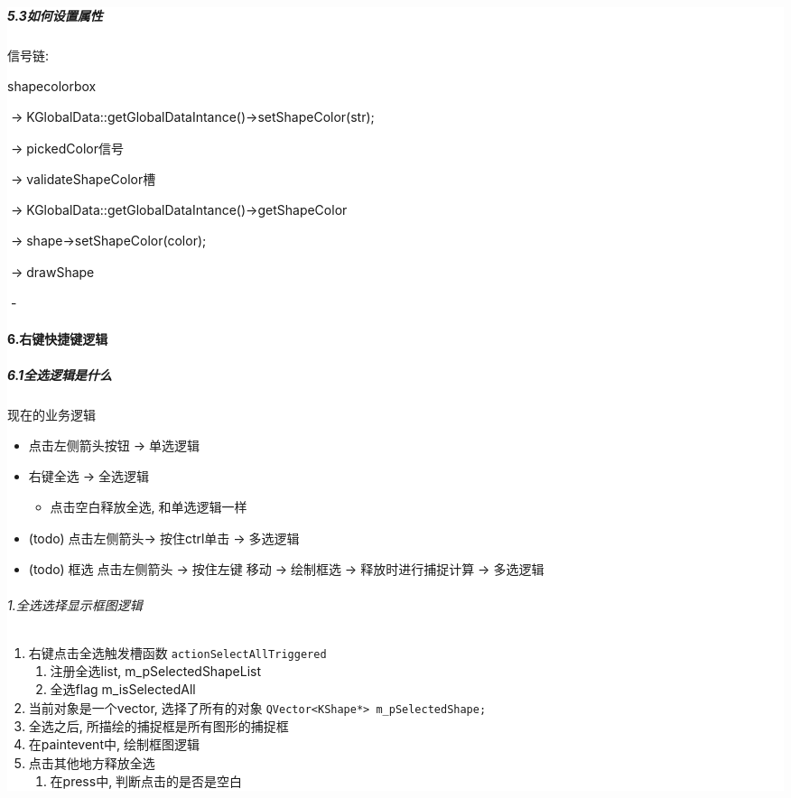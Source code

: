 



##### 5.3如何设置属性



信号链:

shapecolorbox

​						-> KGlobalData::getGlobalDataIntance()->setShapeColor(str); 

​						-> pickedColor信号

​										-> validateShapeColor槽 

​													-> KGlobalData::getGlobalDataIntance()->getShapeColor

​															-> shape->setShapeColor(color);

​																	-> drawShape









   					

​										-









#### 6.右键快捷键逻辑



##### 6.1全选逻辑是什么

现在的业务逻辑



- 点击左侧箭头按钮  -> 单选逻辑

- 右键全选 -> 全选逻辑
  - 点击空白释放全选, 和单选逻辑一样

- (todo) 点击左侧箭头-> 按住ctrl单击 -> 多选逻辑
- (todo) 框选 点击左侧箭头 -> 按住左键 移动 -> 绘制框选 -> 释放时进行捕捉计算 -> 多选逻辑





###### 1.全选选择显示框图逻辑

1. 右键点击全选触发槽函数 `actionSelectAllTriggered`
   1. 注册全选list,  m_pSelectedShapeList
   2. 全选flag  m_isSelectedAll 
2. 当前对象是一个vector, 选择了所有的对象 `QVector<KShape*> m_pSelectedShape;`
3.  全选之后, 所描绘的捕捉框是所有图形的捕捉框
   1. 在paintevent中, 绘制框图逻辑
4. 点击其他地方释放全选
   1. 在press中, 判断点击的是否是空白

